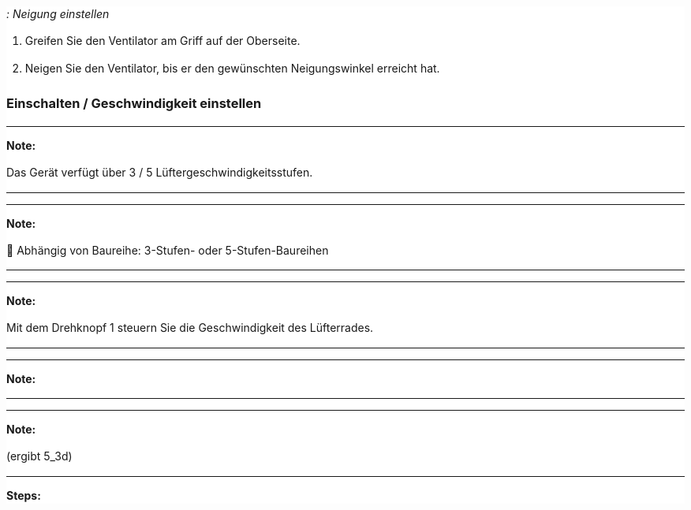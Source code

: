 _: Neigung einstellen_

1. Greifen Sie den Ventilator am Griff auf der Oberseite.

2. Neigen Sie den Ventilator, bis er den gewünschten Neigungswinkel erreicht hat.

### Einschalten / Geschwindigkeit einstellen

***

**Note:**

Das Gerät verfügt über 3 / 5 Lüftergeschwindigkeitsstufen.

***

***

**Note:**

 Abhängig von Baureihe:  3-Stufen- oder 5-Stufen-Baureihen

***

***

**Note:**

Mit dem Drehknopf 1 steuern Sie die Geschwindigkeit des Lüfterrades.

***

***

**Note:**



***

***

**Note:**

(ergibt 5_3d)

***

**Steps:**


